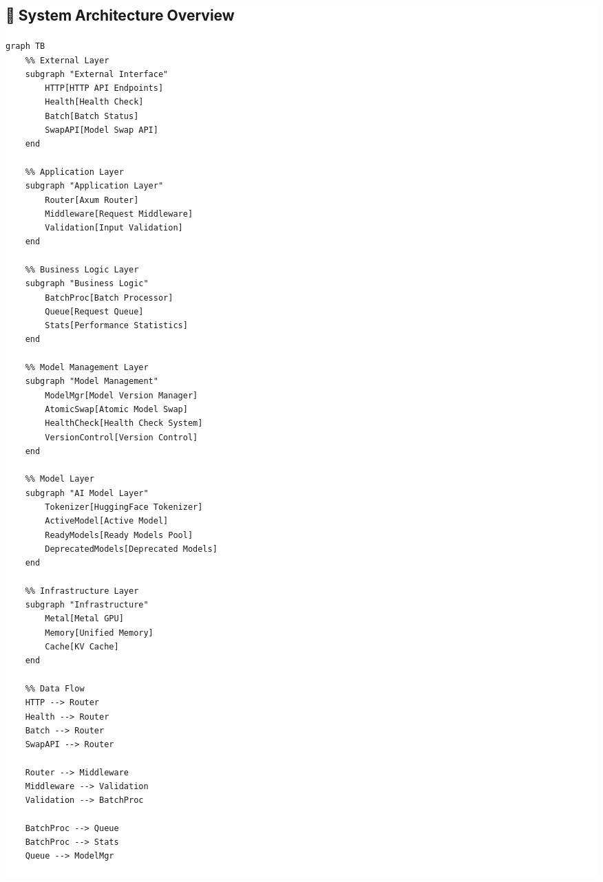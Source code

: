 ## 🔧 System Architecture Overview

```mermaid
graph TB
    %% External Layer
    subgraph "External Interface"
        HTTP[HTTP API Endpoints]
        Health[Health Check]
        Batch[Batch Status]
        SwapAPI[Model Swap API]
    end
    
    %% Application Layer
    subgraph "Application Layer"
        Router[Axum Router]
        Middleware[Request Middleware]
        Validation[Input Validation]
    end
    
    %% Business Logic Layer
    subgraph "Business Logic"
        BatchProc[Batch Processor]
        Queue[Request Queue]
        Stats[Performance Statistics]
    end
    
    %% Model Management Layer
    subgraph "Model Management"
        ModelMgr[Model Version Manager]
        AtomicSwap[Atomic Model Swap]
        HealthCheck[Health Check System]
        VersionControl[Version Control]
    end
    
    %% Model Layer
    subgraph "AI Model Layer"
        Tokenizer[HuggingFace Tokenizer]
        ActiveModel[Active Model]
        ReadyModels[Ready Models Pool]
        DeprecatedModels[Deprecated Models]
    end
    
    %% Infrastructure Layer
    subgraph "Infrastructure"
        Metal[Metal GPU]
        Memory[Unified Memory]
        Cache[KV Cache]
    end
    
    %% Data Flow
    HTTP --> Router
    Health --> Router
    Batch --> Router
    SwapAPI --> Router
    
    Router --> Middleware
    Middleware --> Validation
    Validation --> BatchProc
    
    BatchProc --> Queue
    BatchProc --> Stats
    Queue --> ModelMgr
    
```